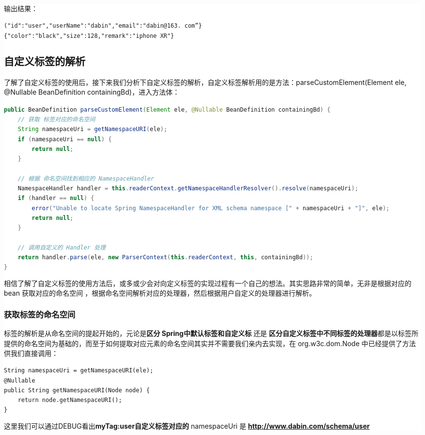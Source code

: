 输出结果：

```
("id":"user","userName":"dabin","email":"dabin@163. com”}
{"color":"black","size":128,"remark":"iphone XR"}
```



## 自定义标签的解析

 了解了自定义标签的使用后，接下来我们分析下自定义标签的解析，自定义标签解析用的是方法：parseCustomElement(Element ele, @Nullable BeanDefinition containingBd)，进入方法体：

```java
public BeanDefinition parseCustomElement(Element ele, @Nullable BeanDefinition containingBd) {
    // 获取 标签对应的命名空间
    String namespaceUri = getNamespaceURI(ele);
    if (namespaceUri == null) {
        return null;
    }

    // 根据 命名空间找到相应的 NamespaceHandler
    NamespaceHandler handler = this.readerContext.getNamespaceHandlerResolver().resolve(namespaceUri);
    if (handler == null) {
        error("Unable to locate Spring NamespaceHandler for XML schema namespace [" + namespaceUri + "]", ele);
        return null;
    }

    // 调用自定义的 Handler 处理
    return handler.parse(ele, new ParserContext(this.readerContext, this, containingBd));
}
```

相信了解了自定义标签的使用方法后，或多或少会对向定义标签的实现过程有一个自己的想法。其实思路非常的简单，无非是根据对应的bean 获取对应的命名空间 ，根据命名空间解析对应的处理器，然后根据用户自定义的处理器进行解析。



### 获取标签的命名空间

 标签的解析是从命名空间的提起开始的，元论是**区分 Spring中默认标签和自定义标** 还是 **区分自定义标签中不同标签的处理器**都是以标签所提供的命名空间为基础的，而至于如何提取对应元素的命名空间其实并不需要我们亲内去实现，在 org.w3c.dom.Node 中已经提供了方法供我们直接调用：

```
String namespaceUri = getNamespaceURI(ele);
@Nullable
public String getNamespaceURI(Node node) {
    return node.getNamespaceURI();
}
```

这里我们可以通过DEBUG看出**myTag:user自定义标签对应的** namespaceUri 是 **http://www.dabin.com/schema/user**

